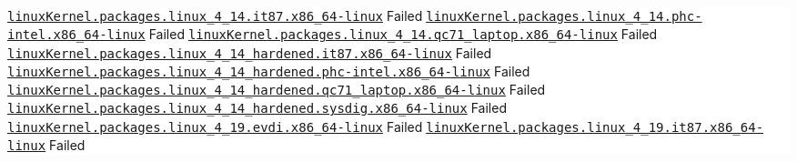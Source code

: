 </tr>
<tr>
<td>
<tt><a href='https://hydra.nixos.org/build/229865375'>linuxKernel.packages.linux_4_14.it87.x86_64-linux</a></tt>
</td>
<td>Failed</td>
</tr>
<tr>
<td>
<tt><a href='https://hydra.nixos.org/build/229866145'>linuxKernel.packages.linux_4_14.phc-intel.x86_64-linux</a></tt>
</td>
<td>Failed</td>
</tr>
<tr>
<td>
<tt><a href='https://hydra.nixos.org/build/229865615'>linuxKernel.packages.linux_4_14.qc71_laptop.x86_64-linux</a></tt>
</td>
<td>Failed</td>
</tr>
<tr>
<td>
<tt><a href='https://hydra.nixos.org/build/229868259'>linuxKernel.packages.linux_4_14_hardened.it87.x86_64-linux</a></tt>
</td>
<td>Failed</td>
</tr>
<tr>
<td>
<tt><a href='https://hydra.nixos.org/build/229870507'>linuxKernel.packages.linux_4_14_hardened.phc-intel.x86_64-linux</a></tt>
</td>
<td>Failed</td>
</tr>
<tr>
<td>
<tt><a href='https://hydra.nixos.org/build/229867841'>linuxKernel.packages.linux_4_14_hardened.qc71_laptop.x86_64-linux</a></tt>
</td>
<td>Failed</td>
</tr>
<tr>
<td>
<tt><a href='https://hydra.nixos.org/build/229866382'>linuxKernel.packages.linux_4_14_hardened.sysdig.x86_64-linux</a></tt>
</td>
<td>Failed</td>
</tr>
<tr>
<td>
<tt><a href='https://hydra.nixos.org/build/229866499'>linuxKernel.packages.linux_4_19.evdi.x86_64-linux</a></tt>
</td>
<td>Failed</td>
</tr>
<tr>
<td>
<tt><a href='https://hydra.nixos.org/build/229867716'>linuxKernel.packages.linux_4_19.it87.x86_64-linux</a></tt>
</td>
<td>Failed</td>
</tr>